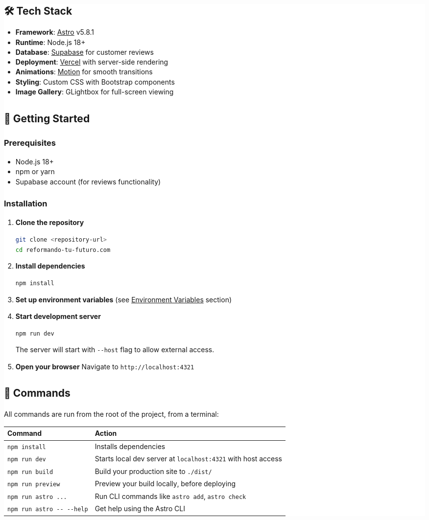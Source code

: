 ## 🛠️ Tech Stack

- **Framework**: [Astro](https://astro.build/) v5.8.1
- **Runtime**: Node.js 18+
- **Database**: [Supabase](https://supabase.com/) for customer reviews
- **Deployment**: [Vercel](https://vercel.com/) with server-side rendering
- **Animations**: [Motion](https://motion.dev/) for smooth transitions
- **Styling**: Custom CSS with Bootstrap components
- **Image Gallery**: GLightbox for full-screen viewing

## 🚀 Getting Started

### Prerequisites

- Node.js 18+
- npm or yarn
- Supabase account (for reviews functionality)

### Installation

1. **Clone the repository**

   ```bash
   git clone <repository-url>
   cd reformando-tu-futuro.com
   ```

2. **Install dependencies**

   ```bash
   npm install
   ```

3. **Set up environment variables** (see [Environment Variables](#environment-variables) section)

4. **Start development server**

   ```bash
   npm run dev
   ```

   The server will start with `--host` flag to allow external access.

5. **Open your browser**
   Navigate to `http://localhost:4321`

## 🧞 Commands

All commands are run from the root of the project, from a terminal:

| Command                   | Action                                                       |
| :------------------------ | :----------------------------------------------------------- |
| `npm install`             | Installs dependencies                                        |
| `npm run dev`             | Starts local dev server at `localhost:4321` with host access |
| `npm run build`           | Build your production site to `./dist/`                      |
| `npm run preview`         | Preview your build locally, before deploying                 |
| `npm run astro ...`       | Run CLI commands like `astro add`, `astro check`             |
| `npm run astro -- --help` | Get help using the Astro CLI                                 |
